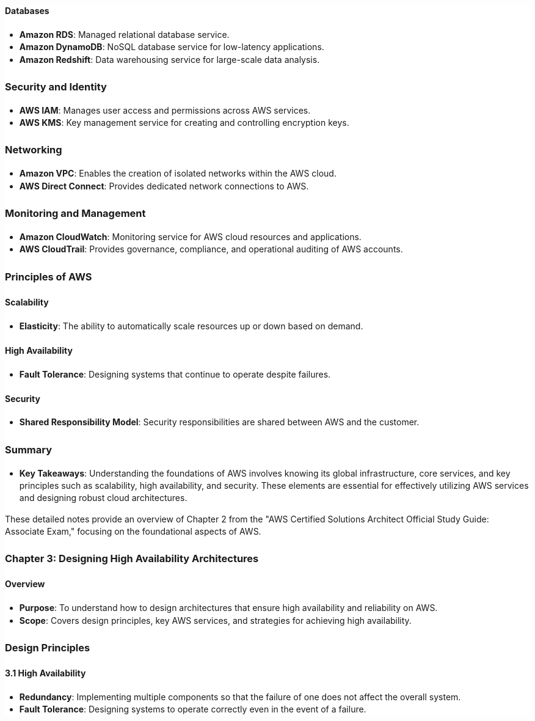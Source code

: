 #### Databases
- **Amazon RDS**: Managed relational database service.
- **Amazon DynamoDB**: NoSQL database service for low-latency applications.
- **Amazon Redshift**: Data warehousing service for large-scale data analysis.

### Security and Identity
- **AWS IAM**: Manages user access and permissions across AWS services.
- **AWS KMS**: Key management service for creating and controlling encryption keys.

### Networking
- **Amazon VPC**: Enables the creation of isolated networks within the AWS cloud.
- **AWS Direct Connect**: Provides dedicated network connections to AWS.

### Monitoring and Management
- **Amazon CloudWatch**: Monitoring service for AWS cloud resources and applications.
- **AWS CloudTrail**: Provides governance, compliance, and operational auditing of AWS accounts.

### Principles of AWS
#### Scalability
- **Elasticity**: The ability to automatically scale resources up or down based on demand.

#### High Availability
- **Fault Tolerance**: Designing systems that continue to operate despite failures.

#### Security
- **Shared Responsibility Model**: Security responsibilities are shared between AWS and the customer.

### Summary
- **Key Takeaways**: Understanding the foundations of AWS involves knowing its global infrastructure, core services, and key principles such as scalability, high availability, and security. These elements are essential for effectively utilizing AWS services and designing robust cloud architectures.

These detailed notes provide an overview of Chapter 2 from the "AWS Certified Solutions Architect Official Study Guide: Associate Exam," focusing on the foundational aspects of AWS.

### Chapter 3: Designing High Availability Architectures

#### Overview
- **Purpose**: To understand how to design architectures that ensure high availability and reliability on AWS.
- **Scope**: Covers design principles, key AWS services, and strategies for achieving high availability.

### Design Principles

#### 3.1 High Availability
- **Redundancy**: Implementing multiple components so that the failure of one does not affect the overall system.
- **Fault Tolerance**: Designing systems to operate correctly even in the event of a failure.
